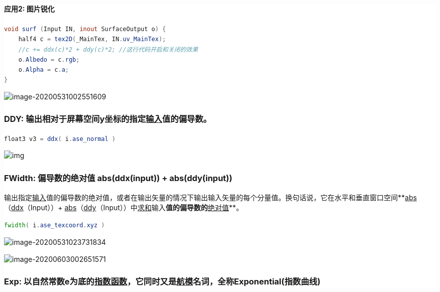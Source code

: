 #### 应用2: 图片锐化

```glsl
void surf (Input IN, inout SurfaceOutput o) {
    half4 c = tex2D(_MainTex, IN.uv_MainTex);
    //c += ddx(c)*2 + ddy(c)*2; //这行代码开启和关闭的效果
    o.Albedo = c.rgb;
    o.Alpha = c.a;
}
```

![image-20200531002551609](docimage/image-20200531002551609.png)





### DDY: 输出相对于屏幕空间y坐标的指定[输入](http://wiki.amplify.pt/index.php?title=Unity_Products:Amplify_Shader_Editor/DDY#paramInput)值的偏导数。

```glsl
float3 v3 = ddx( i.ase_normal )
```



![img](https://gitee.com/ihaiu/AmplifyShaderEditor/raw/master/Node/DDYNode.jpg)





### FWidth: 偏导数的绝对值 abs(ddx(input))   + abs(ddy(input))

输出指定[输入](http://wiki.amplify.pt/index.php?title=Unity_Products:Amplify_Shader_Editor/FWidth#paramInput)值的偏导数的绝对值，或者在输出矢量的情况下输出输入矢量的每个分量值。换句话说，它在水平和垂直窗口空间**[abs](http://wiki.amplify.pt/index.php?title=Unity_Products:Amplify_Shader_Editor/Abs)（[ddx](http://wiki.amplify.pt/index.php?title=Unity_Products:Amplify_Shader_Editor/DDX)（Input））+ [abs](http://wiki.amplify.pt/index.php?title=Unity_Products:Amplify_Shader_Editor/Abs)（[ddy](http://wiki.amplify.pt/index.php?title=Unity_Products:Amplify_Shader_Editor/DDY)（Input））中[求和](http://wiki.amplify.pt/index.php?title=Unity_Products:Amplify_Shader_Editor/DDY)输入**值的偏导数的**[绝对值](http://wiki.amplify.pt/index.php?title=Unity_Products:Amplify_Shader_Editor/Abs)**。



```glsl
fwidth( i.ase_texcoord.xyz )
```

![image-20200531023731834](docimage/image-20200531023731834.png)

![image-20200603002651571](docimage/image-20200603002651571.png)

### Exp: 以自然常数e为底的[指数函数](https://baike.baidu.com/item/指数函数/6013301)，它同时又是[航模](https://baike.baidu.com/item/航模/10576318)名词，全称Exponential(指数曲线)
